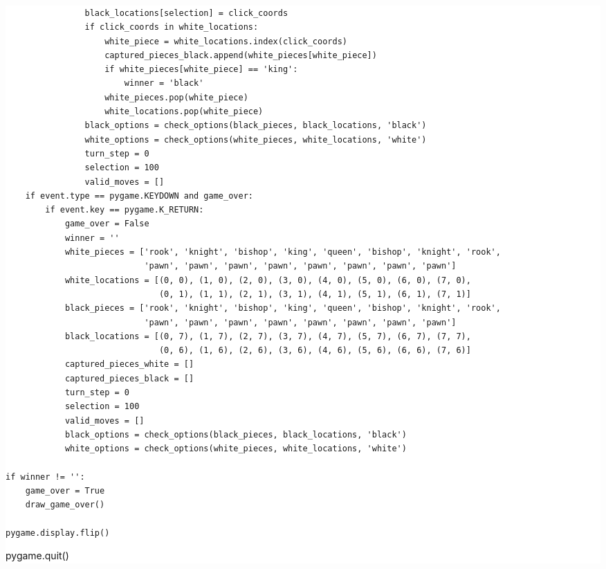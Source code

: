                     black_locations[selection] = click_coords
                    if click_coords in white_locations:
                        white_piece = white_locations.index(click_coords)
                        captured_pieces_black.append(white_pieces[white_piece])
                        if white_pieces[white_piece] == 'king':
                            winner = 'black'
                        white_pieces.pop(white_piece)
                        white_locations.pop(white_piece)
                    black_options = check_options(black_pieces, black_locations, 'black')
                    white_options = check_options(white_pieces, white_locations, 'white')
                    turn_step = 0
                    selection = 100
                    valid_moves = []
        if event.type == pygame.KEYDOWN and game_over:
            if event.key == pygame.K_RETURN:
                game_over = False
                winner = ''
                white_pieces = ['rook', 'knight', 'bishop', 'king', 'queen', 'bishop', 'knight', 'rook',
                                'pawn', 'pawn', 'pawn', 'pawn', 'pawn', 'pawn', 'pawn', 'pawn']
                white_locations = [(0, 0), (1, 0), (2, 0), (3, 0), (4, 0), (5, 0), (6, 0), (7, 0),
                                   (0, 1), (1, 1), (2, 1), (3, 1), (4, 1), (5, 1), (6, 1), (7, 1)]
                black_pieces = ['rook', 'knight', 'bishop', 'king', 'queen', 'bishop', 'knight', 'rook',
                                'pawn', 'pawn', 'pawn', 'pawn', 'pawn', 'pawn', 'pawn', 'pawn']
                black_locations = [(0, 7), (1, 7), (2, 7), (3, 7), (4, 7), (5, 7), (6, 7), (7, 7),
                                   (0, 6), (1, 6), (2, 6), (3, 6), (4, 6), (5, 6), (6, 6), (7, 6)]
                captured_pieces_white = []
                captured_pieces_black = []
                turn_step = 0
                selection = 100
                valid_moves = []
                black_options = check_options(black_pieces, black_locations, 'black')
                white_options = check_options(white_pieces, white_locations, 'white')

    if winner != '':
        game_over = True
        draw_game_over()

    pygame.display.flip()
pygame.quit()

